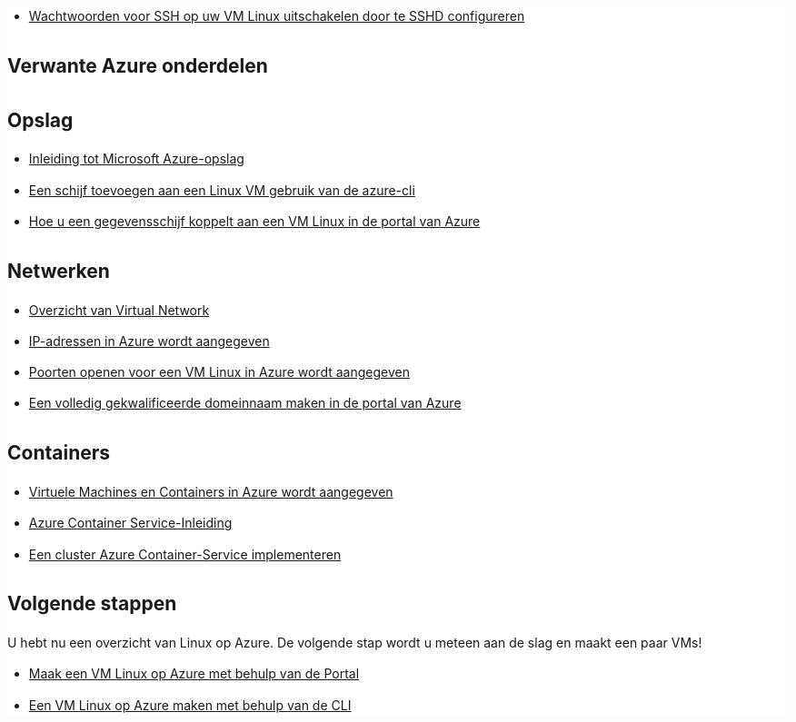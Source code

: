 - [Wachtwoorden voor SSH op uw VM Linux uitschakelen door te SSHD configureren](virtual-machines-linux-mac-disable-ssh-password-usage.md)

## <a name="related-azure-components"></a>Verwante Azure onderdelen

## <a name="storage"></a>Opslag

- [Inleiding tot Microsoft Azure-opslag](../storage/storage-introduction.md)

- [Een schijf toevoegen aan een Linux VM gebruik van de azure-cli](virtual-machines-linux-add-disk.md)

- [Hoe u een gegevensschijf koppelt aan een VM Linux in de portal van Azure](virtual-machines-linux-attach-disk-portal.md)

## <a name="networking"></a>Netwerken

- [Overzicht van Virtual Network](../virtual-network/virtual-networks-overview.md)

- [IP-adressen in Azure wordt aangegeven](../virtual-network/virtual-network-ip-addresses-overview-arm.md)

- [Poorten openen voor een VM Linux in Azure wordt aangegeven](virtual-machines-linux-nsg-quickstart.md)

- [Een volledig gekwalificeerde domeinnaam maken in de portal van Azure](virtual-machines-linux-portal-create-fqdn.md)


## <a name="containers"></a>Containers

- [Virtuele Machines en Containers in Azure wordt aangegeven](virtual-machines-linux-containers.md)

- [Azure Container Service-Inleiding](../container-service/container-service-intro.md)

- [Een cluster Azure Container-Service implementeren](../container-service/container-service-deployment.md)

## <a name="next-steps"></a>Volgende stappen

U hebt nu een overzicht van Linux op Azure.  De volgende stap wordt u meteen aan de slag en maakt een paar VMs!

- [Maak een VM Linux op Azure met behulp van de Portal](virtual-machines-linux-quick-create-portal.md)

- [Een VM Linux op Azure maken met behulp van de CLI](virtual-machines-linux-quick-create-cli.md)
